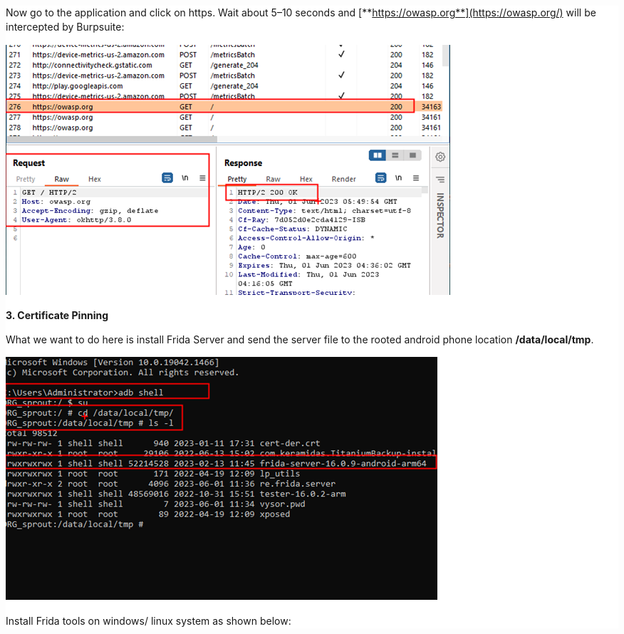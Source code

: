 Now go to the application and click on https. Wait about 5–10 seconds and [**https://owasp.org**](https://owasp.org/) will be intercepted by Burpsuite:

<img src="androgoat_files/image017.png">

**3. Certificate Pinning**

What we want to do here is install Frida Server and send the server file to the rooted android phone location **/data/local/tmp**.

<img src="androgoat_files/image018.png">

Install Frida tools on windows/ linux system as shown below:
